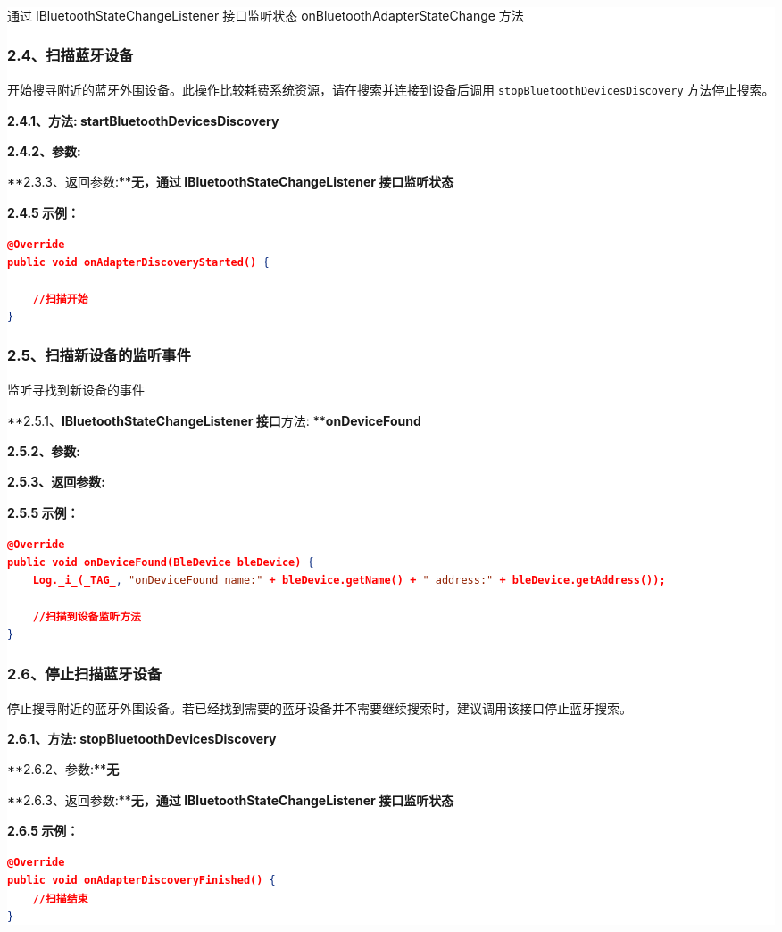 通过 IBluetoothStateChangeListener 接口监听状态 onBluetoothAdapterStateChange 方法

### **2.4、扫描蓝牙设备**

开始搜寻附近的蓝牙外围设备。此操作比较耗费系统资源，请在搜索并连接到设备后调用 `stopBluetoothDevicesDiscovery` 方法停止搜索。

**2.4.1、方法: startBluetoothDevicesDiscovery**

**2.4.2、参数:**

**2.3.3、返回参数:****无，通过 IBluetoothStateChangeListener 接口监听状态**

**2.4.5 示例：**

```json
@Override
public void onAdapterDiscoveryStarted() {
  
    //扫描开始
}
```

### **2.5、扫描新设备的****监听****事件**

监听寻找到新设备的事件

**2.5.1、****IBluetoothStateChangeListener 接口****方法: ****onDeviceFound**

**2.5.2、参数:**

**2.5.3、返回参数:**

**2.5.5 示例：**

```json
@Override
public void onDeviceFound(BleDevice bleDevice) {
    Log._i_(_TAG_, "onDeviceFound name:" + bleDevice.getName() + " address:" + bleDevice.getAddress());
   
    //扫描到设备监听方法
}
```

### **2.6、停止扫描蓝牙设备**

停止搜寻附近的蓝牙外围设备。若已经找到需要的蓝牙设备并不需要继续搜索时，建议调用该接口停止蓝牙搜索。

**2.6.1、方法: stopBluetoothDevicesDiscovery**

**2.6.2、参数:****无**

**2.6.3、返回参数:****无，通过 IBluetoothStateChangeListener 接口监听状态**

**2.6.5 示例：**

```json
@Override
public void onAdapterDiscoveryFinished() {
    //扫描结束
}
```

